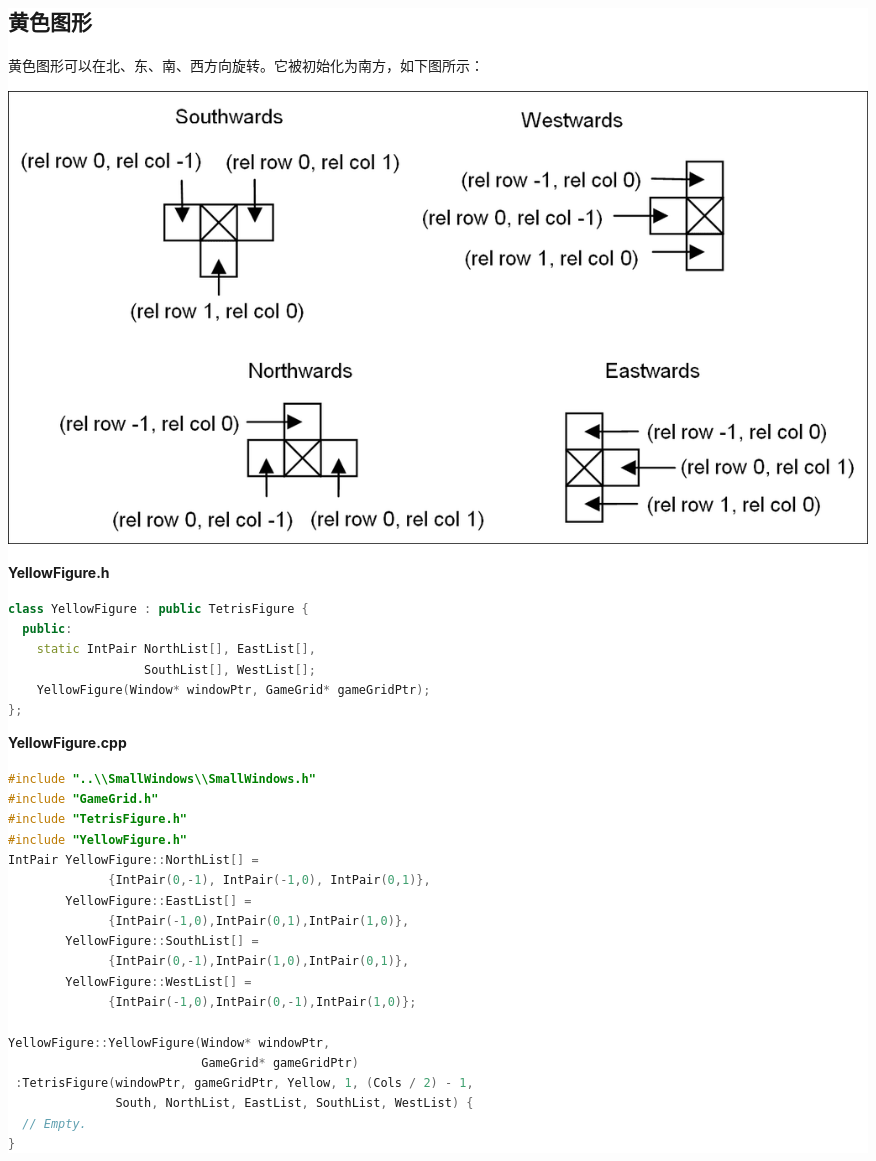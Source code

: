 ## 黄色图形

黄色图形可以在北、东、南、西方向旋转。它被初始化为南方，如下图所示：

![黄色图形](img/B05475_03_06.jpg)

**YellowFigure.h**

```cpp
class YellowFigure : public TetrisFigure { 
  public: 
    static IntPair NorthList[], EastList[], 
                   SouthList[], WestList[]; 
    YellowFigure(Window* windowPtr, GameGrid* gameGridPtr); 
};
```

**YellowFigure.cpp**

```cpp
#include "..\\SmallWindows\\SmallWindows.h"
#include "GameGrid.h"
#include "TetrisFigure.h"
#include "YellowFigure.h"
IntPair YellowFigure::NorthList[] =
              {IntPair(0,-1), IntPair(-1,0), IntPair(0,1)},
        YellowFigure::EastList[] =
              {IntPair(-1,0),IntPair(0,1),IntPair(1,0)}, 
        YellowFigure::SouthList[] = 
              {IntPair(0,-1),IntPair(1,0),IntPair(0,1)},
        YellowFigure::WestList[] = 
              {IntPair(-1,0),IntPair(0,-1),IntPair(1,0)};

YellowFigure::YellowFigure(Window* windowPtr,
                           GameGrid* gameGridPtr)
 :TetrisFigure(windowPtr, gameGridPtr, Yellow, 1, (Cols / 2) - 1,
               South, NorthList, EastList, SouthList, WestList) {
  // Empty. 
}
```
